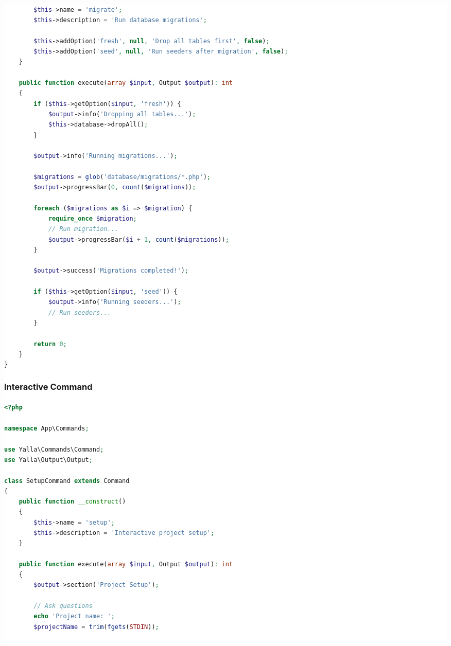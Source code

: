 ```php
        $this->name = 'migrate';
        $this->description = 'Run database migrations';
        
        $this->addOption('fresh', null, 'Drop all tables first', false);
        $this->addOption('seed', null, 'Run seeders after migration', false);
    }
    
    public function execute(array $input, Output $output): int
    {
        if ($this->getOption($input, 'fresh')) {
            $output->info('Dropping all tables...');
            $this->database->dropAll();
        }
        
        $output->info('Running migrations...');
        
        $migrations = glob('database/migrations/*.php');
        $output->progressBar(0, count($migrations));
        
        foreach ($migrations as $i => $migration) {
            require_once $migration;
            // Run migration...
            $output->progressBar($i + 1, count($migrations));
        }
        
        $output->success('Migrations completed!');
        
        if ($this->getOption($input, 'seed')) {
            $output->info('Running seeders...');
            // Run seeders...
        }
        
        return 0;
    }
}
```

### Interactive Command

```php
<?php

namespace App\Commands;

use Yalla\Commands\Command;
use Yalla\Output\Output;

class SetupCommand extends Command
{
    public function __construct()
    {
        $this->name = 'setup';
        $this->description = 'Interactive project setup';
    }
    
    public function execute(array $input, Output $output): int
    {
        $output->section('Project Setup');
        
        // Ask questions
        echo 'Project name: ';
        $projectName = trim(fgets(STDIN));
        
```